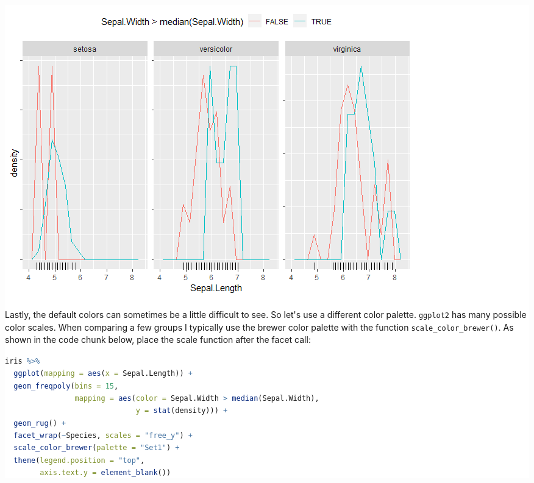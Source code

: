 ![](L02_Rintro_files/figure-markdown_github/show_ggplot_11-1.png)

Lastly, the default colors can sometimes be a little difficult to see. So let's use a different color palette. `ggplot2` has many possible color scales. When comparing a few groups I typically use the brewer color palette with the function `scale_color_brewer()`. As shown in the code chunk below, place the scale function after the facet call:

``` r
iris %>% 
  ggplot(mapping = aes(x = Sepal.Length)) +
  geom_freqpoly(bins = 15,
                mapping = aes(color = Sepal.Width > median(Sepal.Width),
                              y = stat(density))) +
  geom_rug() +
  facet_wrap(~Species, scales = "free_y") +
  scale_color_brewer(palette = "Set1") +
  theme(legend.position = "top",
        axis.text.y = element_blank())
```
